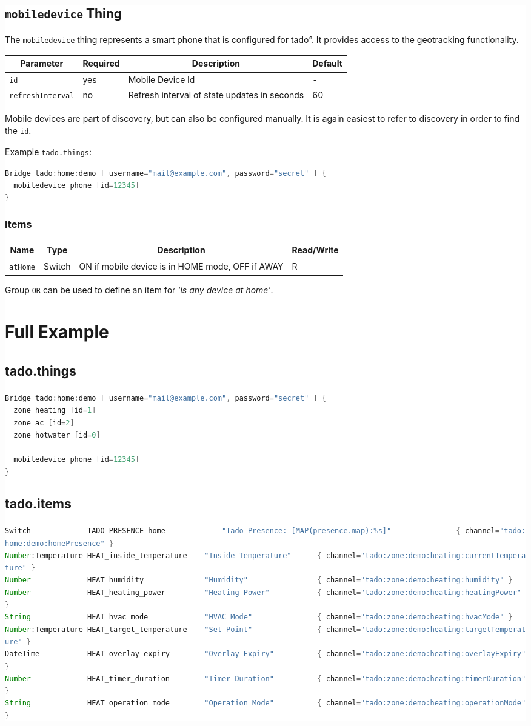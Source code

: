 ## `mobiledevice` Thing

The `mobiledevice` thing represents a smart phone that is configured for tado°. It provides access to the geotracking functionality.

Parameter | Required | Description | Default
-|-|-|-
`id` | yes | Mobile Device Id | -
`refreshInterval` | no | Refresh interval of state updates in seconds | 60

Mobile devices are part of discovery, but can also be configured manually.
It is again easiest to refer to discovery in order to find the `id`.

Example `tado.things`:

```java
Bridge tado:home:demo [ username="mail@example.com", password="secret" ] {
  mobiledevice phone [id=12345]
}
```

### Items

Name | Type | Description | Read/Write
-|-|-|-
`atHome` | Switch | ON if mobile device is in HOME mode, OFF if AWAY | R

Group `OR` can be used to define an item for _'is any device at home'_.

# Full Example

## tado.things

```java
Bridge tado:home:demo [ username="mail@example.com", password="secret" ] {
  zone heating [id=1]
  zone ac [id=2]
  zone hotwater [id=0]

  mobiledevice phone [id=12345]
}
```

## tado.items

```java
Switch             TADO_PRESENCE_home             "Tado Presence: [MAP(presence.map):%s]"               { channel="tado:home:demo:homePresence" }
Number:Temperature HEAT_inside_temperature    "Inside Temperature"      { channel="tado:zone:demo:heating:currentTemperature" }
Number             HEAT_humidity              "Humidity"                { channel="tado:zone:demo:heating:humidity" }
Number             HEAT_heating_power         "Heating Power"           { channel="tado:zone:demo:heating:heatingPower" }
String             HEAT_hvac_mode             "HVAC Mode"               { channel="tado:zone:demo:heating:hvacMode" }
Number:Temperature HEAT_target_temperature    "Set Point"               { channel="tado:zone:demo:heating:targetTemperature" }
DateTime           HEAT_overlay_expiry        "Overlay Expiry"          { channel="tado:zone:demo:heating:overlayExpiry" }
Number             HEAT_timer_duration        "Timer Duration"          { channel="tado:zone:demo:heating:timerDuration" }
String             HEAT_operation_mode        "Operation Mode"          { channel="tado:zone:demo:heating:operationMode" }

```